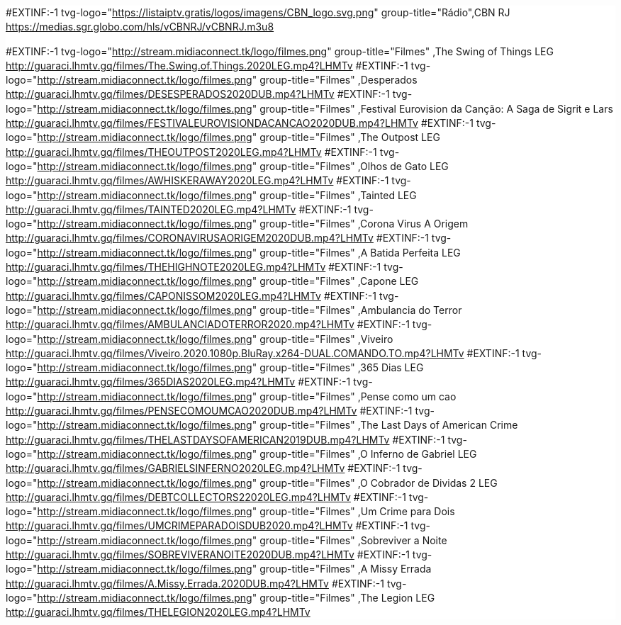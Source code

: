 #EXTINF:-1 tvg-logo="https://listaiptv.gratis/logos/imagens/CBN_logo.svg.png" group-title="Rádio",CBN RJ
https://medias.sgr.globo.com/hls/vCBNRJ/vCBNRJ.m3u8

#EXTINF:-1 tvg-logo="http://stream.midiaconnect.tk/logo/filmes.png" group-title="Filmes" ,The Swing of Things LEG
http://guaraci.lhmtv.gq/filmes/The.Swing.of.Things.2020LEG.mp4?LHMTv
#EXTINF:-1 tvg-logo="http://stream.midiaconnect.tk/logo/filmes.png" group-title="Filmes" ,Desperados
http://guaraci.lhmtv.gq/filmes/DESESPERADOS2020DUB.mp4?LHMTv
#EXTINF:-1 tvg-logo="http://stream.midiaconnect.tk/logo/filmes.png" group-title="Filmes" ,Festival Eurovision da Canção: A Saga de Sigrit e Lars
http://guaraci.lhmtv.gq/filmes/FESTIVALEUROVISIONDACANCAO2020DUB.mp4?LHMTv
#EXTINF:-1 tvg-logo="http://stream.midiaconnect.tk/logo/filmes.png" group-title="Filmes" ,The Outpost LEG
http://guaraci.lhmtv.gq/filmes/THEOUTPOST2020LEG.mp4?LHMTv
#EXTINF:-1 tvg-logo="http://stream.midiaconnect.tk/logo/filmes.png" group-title="Filmes" ,Olhos de Gato LEG
http://guaraci.lhmtv.gq/filmes/AWHISKERAWAY2020LEG.mp4?LHMTv
#EXTINF:-1 tvg-logo="http://stream.midiaconnect.tk/logo/filmes.png" group-title="Filmes" ,Tainted LEG
http://guaraci.lhmtv.gq/filmes/TAINTED2020LEG.mp4?LHMTv
#EXTINF:-1 tvg-logo="http://stream.midiaconnect.tk/logo/filmes.png" group-title="Filmes" ,Corona Virus A Origem
http://guaraci.lhmtv.gq/filmes/CORONAVIRUSAORIGEM2020DUB.mp4?LHMTv
#EXTINF:-1 tvg-logo="http://stream.midiaconnect.tk/logo/filmes.png" group-title="Filmes" ,A Batida Perfeita LEG
http://guaraci.lhmtv.gq/filmes/THEHIGHNOTE2020LEG.mp4?LHMTv
#EXTINF:-1 tvg-logo="http://stream.midiaconnect.tk/logo/filmes.png" group-title="Filmes" ,Capone LEG
http://guaraci.lhmtv.gq/filmes/CAPONISSOM2020LEG.mp4?LHMTv
#EXTINF:-1 tvg-logo="http://stream.midiaconnect.tk/logo/filmes.png" group-title="Filmes" ,Ambulancia do Terror
http://guaraci.lhmtv.gq/filmes/AMBULANCIADOTERROR2020.mp4?LHMTv
#EXTINF:-1 tvg-logo="http://stream.midiaconnect.tk/logo/filmes.png" group-title="Filmes" ,Viveiro
http://guaraci.lhmtv.gq/filmes/Viveiro.2020.1080p.BluRay.x264-DUAL.COMANDO.TO.mp4?LHMTv
#EXTINF:-1 tvg-logo="http://stream.midiaconnect.tk/logo/filmes.png" group-title="Filmes" ,365 Dias LEG
http://guaraci.lhmtv.gq/filmes/365DIAS2020LEG.mp4?LHMTv
#EXTINF:-1 tvg-logo="http://stream.midiaconnect.tk/logo/filmes.png" group-title="Filmes" ,Pense como um cao
http://guaraci.lhmtv.gq/filmes/PENSECOMOUMCAO2020DUB.mp4?LHMTv
#EXTINF:-1 tvg-logo="http://stream.midiaconnect.tk/logo/filmes.png" group-title="Filmes" ,The Last Days of American Crime
http://guaraci.lhmtv.gq/filmes/THELASTDAYSOFAMERICAN2019DUB.mp4?LHMTv
#EXTINF:-1 tvg-logo="http://stream.midiaconnect.tk/logo/filmes.png" group-title="Filmes" ,O Inferno de Gabriel LEG
http://guaraci.lhmtv.gq/filmes/GABRIELSINFERNO2020LEG.mp4?LHMTv
#EXTINF:-1 tvg-logo="http://stream.midiaconnect.tk/logo/filmes.png" group-title="Filmes" ,O Cobrador de Dividas 2 LEG
http://guaraci.lhmtv.gq/filmes/DEBTCOLLECTORS22020LEG.mp4?LHMTv
#EXTINF:-1 tvg-logo="http://stream.midiaconnect.tk/logo/filmes.png" group-title="Filmes" ,Um Crime para Dois
http://guaraci.lhmtv.gq/filmes/UMCRIMEPARADOISDUB2020.mp4?LHMTv
#EXTINF:-1 tvg-logo="http://stream.midiaconnect.tk/logo/filmes.png" group-title="Filmes" ,Sobreviver a Noite
http://guaraci.lhmtv.gq/filmes/SOBREVIVERANOITE2020DUB.mp4?LHMTv
#EXTINF:-1 tvg-logo="http://stream.midiaconnect.tk/logo/filmes.png" group-title="Filmes" ,A Missy Errada
http://guaraci.lhmtv.gq/filmes/A.Missy.Errada.2020DUB.mp4?LHMTv
#EXTINF:-1 tvg-logo="http://stream.midiaconnect.tk/logo/filmes.png" group-title="Filmes" ,The Legion LEG
http://guaraci.lhmtv.gq/filmes/THELEGION2020LEG.mp4?LHMTv